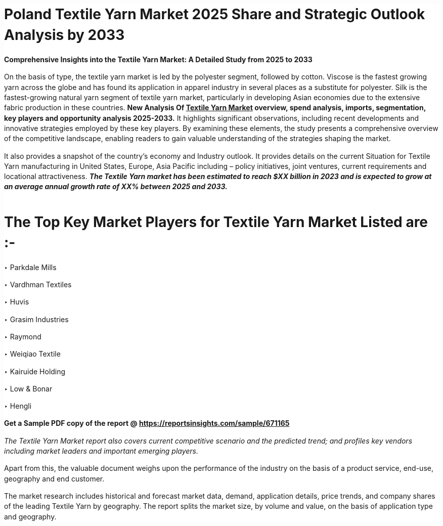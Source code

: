 # Poland Textile Yarn Market 2025 Share and Strategic Outlook Analysis by 2033

<strong>Comprehensive Insights into the Textile Yarn Market: A Detailed Study from 2025 to 2033</strong>

On the basis of type, the textile yarn market is led by the polyester segment, followed by cotton. Viscose is the fastest growing yarn across the globe and has found its application in apparel industry in several places as a substitute for polyester. Silk is the fastest-growing natural yarn segment of textile yarn market, particularly in developing Asian economies due to the extensive fabric production in these countries. <strong>New Analysis Of <a href=https://www.reportsinsights.com/sample/671165>Textile Yarn Market</a> overview, spend analysis, imports, segmentation, key players and opportunity analysis 2025-2033.</strong> It highlights significant observations, including recent developments and innovative strategies employed by these key players. By examining these elements, the study presents a comprehensive overview of the competitive landscape, enabling readers to gain valuable understanding of the strategies shaping the market.

It also provides a snapshot of the country’s economy and Industry outlook. It provides details on the current Situation for Textile Yarn manufacturing in United States, Europe, Asia Pacific including – policy initiatives, joint ventures, current requirements and locational attractiveness. <strong><em>The Textile Yarn market has been estimated to reach $XX billion in 2023 and is expected to grow at an average annual growth rate of XX% between 2025 and 2033.</em></strong>

# <strong>The Top Key Market Players for Textile Yarn Market Listed are :-</strong> 

‣ Parkdale Mills

‣ Vardhman Textiles

‣ Huvis

‣ Grasim Industries

‣ Raymond

‣ Weiqiao Textile

‣ Kairuide Holding

‣ Low & Bonar

‣ Hengli

<strong>Get a Sample PDF copy of the report @ <a href=https://reportsinsights.com/sample/671165>https://reportsinsights.com/sample/671165</a></strong>

<em>The Textile Yarn Market report also covers current competitive scenario and the predicted trend; and profiles key vendors including market leaders and important emerging players.</em>

Apart from this, the valuable document weighs upon the performance of the industry on the basis of a product service, end-use, geography and end customer.

The market research includes historical and forecast market data, demand, application details, price trends, and company shares of the leading Textile Yarn by geography. The report splits the market size, by volume and value, on the basis of application type and geography.
